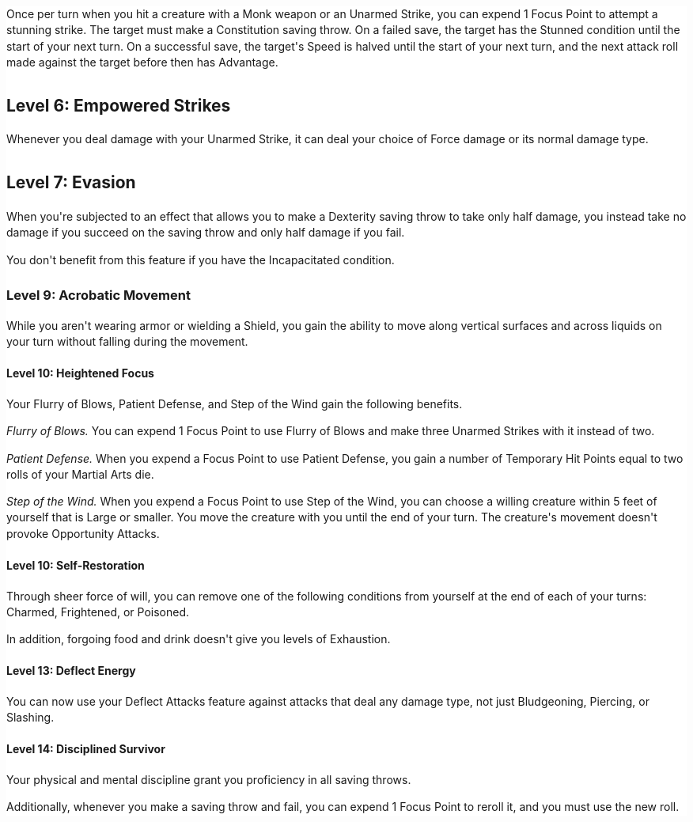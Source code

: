 Once per turn when you hit a creature with a Monk weapon or an Unarmed Strike, you can expend 1 Focus Point to attempt a stunning strike. The target must make a Constitution saving throw. On a failed save, the target has the Stunned condition until the start of your next turn. On a successful save, the target's Speed is halved until the start of your next turn, and the next attack roll made against the target before then has Advantage.

## **Level 6: Empowered Strikes**

Whenever you deal damage with your Unarmed Strike, it can deal your choice of Force damage or its normal damage type.

## **Level 7: Evasion**

When you're subjected to an effect that allows you to make a Dexterity saving throw to take only half damage, you instead take no damage if you succeed on the saving throw and only half damage if you fail.

You don't benefit from this feature if you have the Incapacitated condition.

### **Level 9: Acrobatic Movement**

While you aren't wearing armor or wielding a Shield, you gain the ability to move along vertical surfaces and across liquids on your turn without falling during the movement.

#### **Level 10: Heightened Focus**

Your Flurry of Blows, Patient Defense, and Step of the Wind gain the following benefits.

*Flurry of Blows.* You can expend 1 Focus Point to use Flurry of Blows and make three Unarmed Strikes with it instead of two.

*Patient Defense.* When you expend a Focus Point to use Patient Defense, you gain a number of Temporary Hit Points equal to two rolls of your Martial Arts die.

*Step of the Wind.* When you expend a Focus Point to use Step of the Wind, you can choose a willing creature within 5 feet of yourself that is Large or smaller. You move the creature with you until the end of your turn. The creature's movement doesn't provoke Opportunity Attacks.

#### **Level 10: Self-Restoration**

Through sheer force of will, you can remove one of the following conditions from yourself at the end of each of your turns: Charmed, Frightened, or Poisoned.

In addition, forgoing food and drink doesn't give you levels of Exhaustion.

#### **Level 13: Deflect Energy**

You can now use your Deflect Attacks feature against attacks that deal any damage type, not just Bludgeoning, Piercing, or Slashing.

#### **Level 14: Disciplined Survivor**

Your physical and mental discipline grant you proficiency in all saving throws.

Additionally, whenever you make a saving throw and fail, you can expend 1 Focus Point to reroll it, and you must use the new roll.
